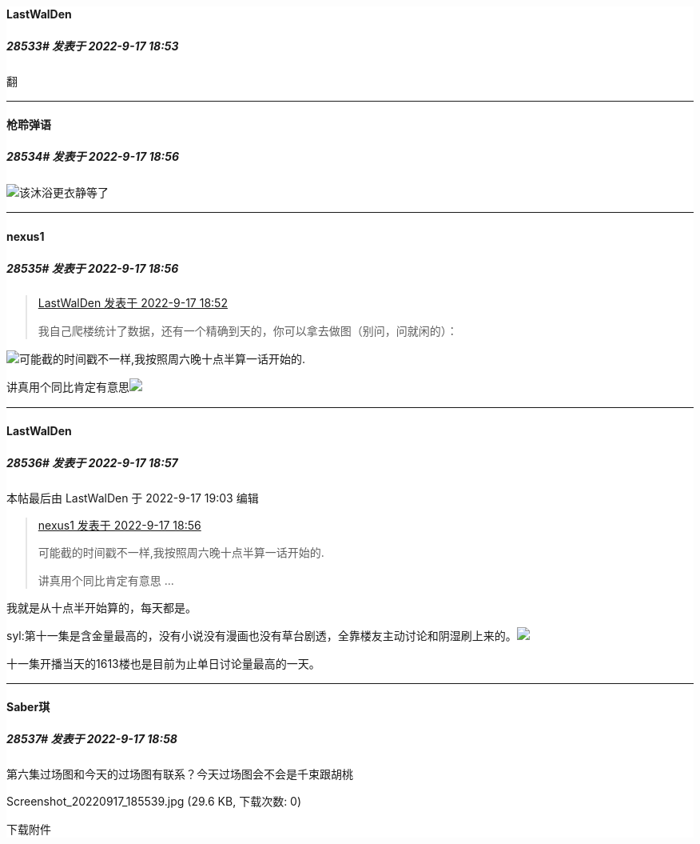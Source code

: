 ####  LastWalDen  
##### 28533#       发表于 2022-9-17 18:53

翻

*****

####  枪聆弹语  
##### 28534#       发表于 2022-9-17 18:56

<img src="https://static.saraba1st.com/image/smiley/face2017/037.png" referrerpolicy="no-referrer">该沐浴更衣静等了

*****

####  nexus1  
##### 28535#       发表于 2022-9-17 18:56

<blockquote><a href="httphttps://bbs.saraba1st.com/2b/forum.php?mod=redirect&amp;goto=findpost&amp;pid=57526243&amp;ptid=2045127" target="_blank">LastWalDen 发表于 2022-9-17 18:52</a>

我自己爬楼统计了数据，还有一个精确到天的，你可以拿去做图（别问，问就闲的）：</blockquote>
<img src="https://static.saraba1st.com/image/smiley/face2017/183.png" referrerpolicy="no-referrer">可能截的时间戳不一样,我按照周六晚十点半算一话开始的.

讲真用个同比肯定有意思<img src="https://static.saraba1st.com/image/smiley/face2017/183.png" referrerpolicy="no-referrer">

*****

####  LastWalDen  
##### 28536#       发表于 2022-9-17 18:57

 本帖最后由 LastWalDen 于 2022-9-17 19:03 编辑 
<blockquote><a href="httphttps://bbs.saraba1st.com/2b/forum.php?mod=redirect&amp;goto=findpost&amp;pid=57526275&amp;ptid=2045127" target="_blank">nexus1 发表于 2022-9-17 18:56</a>

可能截的时间戳不一样,我按照周六晚十点半算一话开始的.

讲真用个同比肯定有意思 ...</blockquote>
我就是从十点半开始算的，每天都是。

syl:第十一集是含金量最高的，没有小说没有漫画也没有草台剧透，全靠楼友主动讨论和阴湿刷上来的。<img src="https://static.saraba1st.com/image/smiley/face2017/068.png" referrerpolicy="no-referrer">

十一集开播当天的1613楼也是目前为止单日讨论量最高的一天。

*****

####  Saber琪  
##### 28537#       发表于 2022-9-17 18:58

第六集过场图和今天的过场图有联系？今天过场图会不会是千束跟胡桃

Screenshot_20220917_185539.jpg
(29.6 KB, 下载次数: 0)

下载附件
